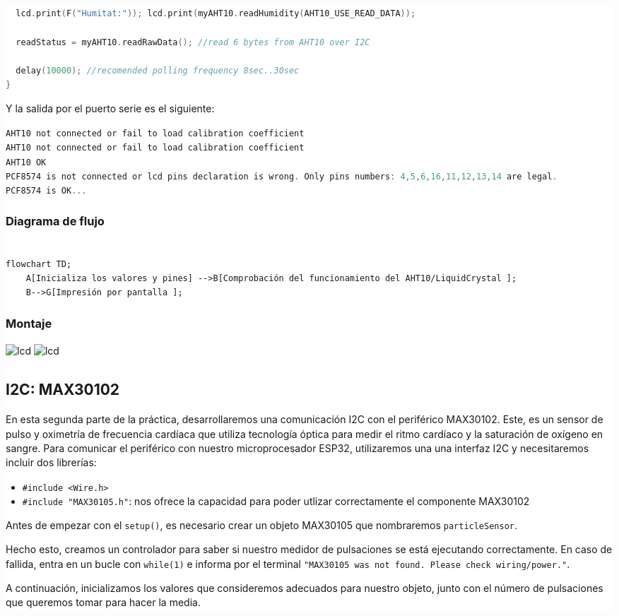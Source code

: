 ```cpp
  lcd.print(F("Humitat:")); lcd.print(myAHT10.readHumidity(AHT10_USE_READ_DATA)); 
  
  readStatus = myAHT10.readRawData(); //read 6 bytes from AHT10 over I2C

  delay(10000); //recomended polling frequency 8sec..30sec
}

```
Y la salida por el puerto serie es el siguiente:
```c
AHT10 not connected or fail to load calibration coefficient
AHT10 not connected or fail to load calibration coefficient
AHT10 OK
PCF8574 is not connected or lcd pins declaration is wrong. Only pins numbers: 4,5,6,16,11,12,13,14 are legal.
PCF8574 is OK...
```

### Diagrama de flujo
```mermaid

flowchart TD;
    A[Inicializa los valores y pines] -->B[Comprobación del funcionamiento del AHT10/LiquidCrystal ];    
    B-->G[Impresión por pantalla ];

```
### Montaje
<image src='images/lcd.jpg' alt='lcd' width='400'>
<image src='images/lcd1.jpg' alt='lcd' width='400'>

## I2C: MAX30102

En esta segunda parte de la práctica, desarrollaremos una comunicación I2C con el periférico MAX30102. Este, es un sensor de pulso y oximetría de frecuencia cardíaca que utiliza tecnología óptica para medir el ritmo cardíaco y la saturación de oxígeno en sangre. Para comunicar el periférico con nuestro microprocesador ESP32, utilizaremos una una interfaz I2C y necesitaremos incluir dos librerías:

- ``#include <Wire.h>``
- ``#include "MAX30105.h"``: nos ofrece la capacidad para poder utlizar correctamente el componente MAX30102

Antes de empezar con el ``setup()``, es necesario crear un objeto MAX30105 que nombraremos ``particleSensor``.

Hecho esto, creamos un controlador para saber si nuestro medidor de pulsaciones se está ejecutando correctamente. En caso de fallida, entra en un bucle con ``while(1)`` e informa por el terminal `"MAX30105 was not found. Please check wiring/power."`.

A continuación, inicializamos los valores que consideremos adecuados para nuestro objeto, junto con el número de pulsaciones que queremos tomar para hacer la media.
